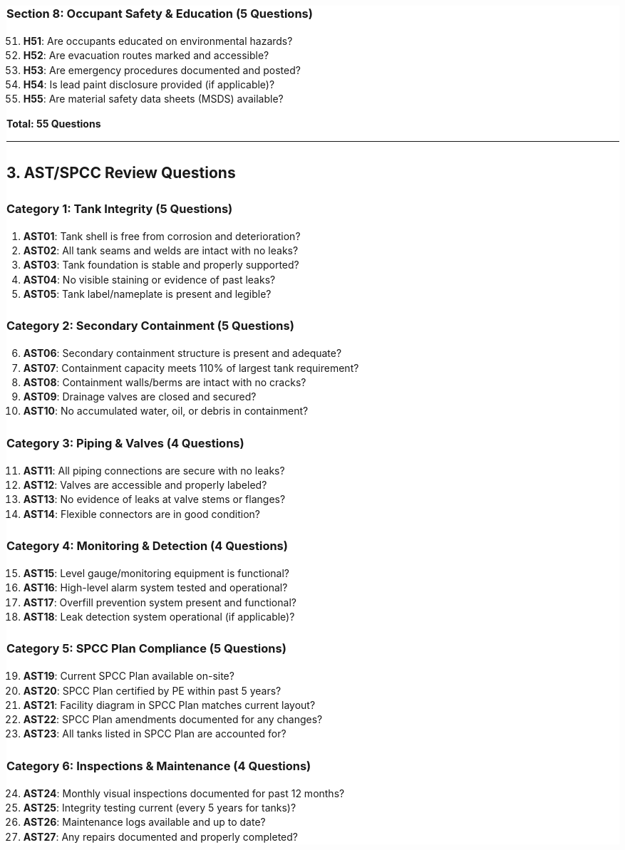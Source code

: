 ### Section 8: Occupant Safety & Education (5 Questions)
51. **H51**: Are occupants educated on environmental hazards?
52. **H52**: Are evacuation routes marked and accessible?
53. **H53**: Are emergency procedures documented and posted?
54. **H54**: Is lead paint disclosure provided (if applicable)?
55. **H55**: Are material safety data sheets (MSDS) available?

**Total: 55 Questions**

---

## 3. AST/SPCC Review Questions

### Category 1: Tank Integrity (5 Questions)
1. **AST01**: Tank shell is free from corrosion and deterioration?
2. **AST02**: All tank seams and welds are intact with no leaks?
3. **AST03**: Tank foundation is stable and properly supported?
4. **AST04**: No visible staining or evidence of past leaks?
5. **AST05**: Tank label/nameplate is present and legible?

### Category 2: Secondary Containment (5 Questions)
6. **AST06**: Secondary containment structure is present and adequate?
7. **AST07**: Containment capacity meets 110% of largest tank requirement?
8. **AST08**: Containment walls/berms are intact with no cracks?
9. **AST09**: Drainage valves are closed and secured?
10. **AST10**: No accumulated water, oil, or debris in containment?

### Category 3: Piping & Valves (4 Questions)
11. **AST11**: All piping connections are secure with no leaks?
12. **AST12**: Valves are accessible and properly labeled?
13. **AST13**: No evidence of leaks at valve stems or flanges?
14. **AST14**: Flexible connectors are in good condition?

### Category 4: Monitoring & Detection (4 Questions)
15. **AST15**: Level gauge/monitoring equipment is functional?
16. **AST16**: High-level alarm system tested and operational?
17. **AST17**: Overfill prevention system present and functional?
18. **AST18**: Leak detection system operational (if applicable)?

### Category 5: SPCC Plan Compliance (5 Questions)
19. **AST19**: Current SPCC Plan available on-site?
20. **AST20**: SPCC Plan certified by PE within past 5 years?
21. **AST21**: Facility diagram in SPCC Plan matches current layout?
22. **AST22**: SPCC Plan amendments documented for any changes?
23. **AST23**: All tanks listed in SPCC Plan are accounted for?

### Category 6: Inspections & Maintenance (4 Questions)
24. **AST24**: Monthly visual inspections documented for past 12 months?
25. **AST25**: Integrity testing current (every 5 years for tanks)?
26. **AST26**: Maintenance logs available and up to date?
27. **AST27**: Any repairs documented and properly completed?
